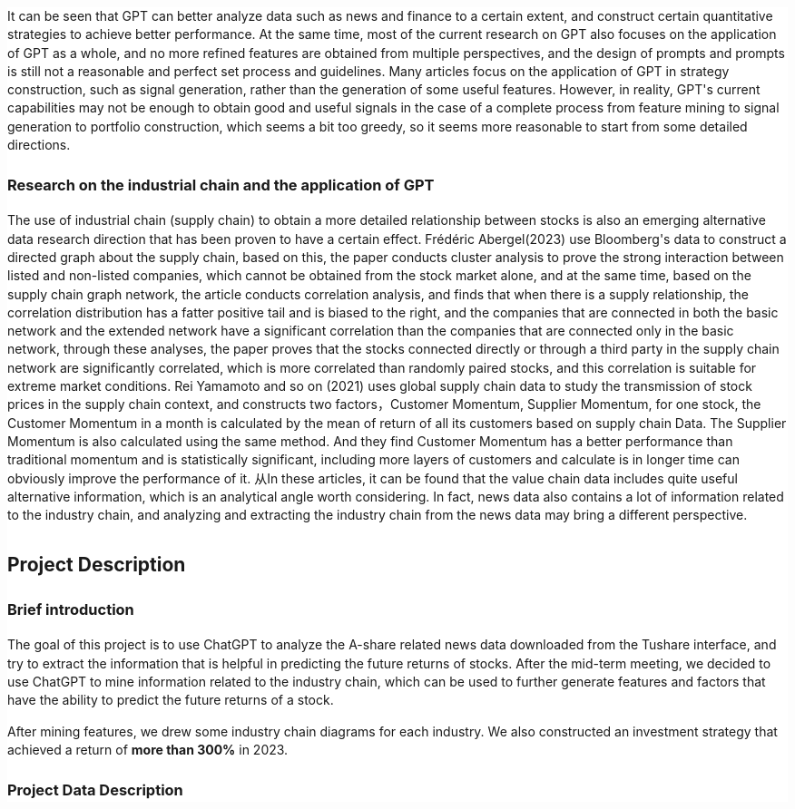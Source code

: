 It can be seen that GPT can better analyze data such as news and finance to a certain extent, and construct certain quantitative strategies to achieve better performance. At the same time, most of the current research on GPT also focuses on the application of GPT as a whole, and no more refined features are obtained from multiple perspectives, and the design of prompts and prompts is still not a reasonable and perfect set process and guidelines. Many articles focus on the application of GPT in strategy construction, such as signal generation, rather than the generation of some useful features. However, in reality, GPT's current capabilities may not be enough to obtain good and useful signals in the case of a complete process from feature mining to signal generation to portfolio construction, which seems a bit too greedy, so it seems more reasonable to start from some detailed directions.

### Research on the industrial chain and the application of GPT

The use of industrial chain (supply chain) to obtain a more detailed relationship between stocks is also an emerging alternative data research direction that has been proven to have a certain effect. Frédéric Abergel(2023) use Bloomberg's data to construct a directed graph about the supply chain, based on this, the paper conducts cluster analysis to prove the strong interaction between listed and non-listed companies, which cannot be obtained from the stock market alone, and at the same time, based on the supply chain graph network, the article conducts correlation analysis, and finds that when there is a supply relationship, the correlation distribution has a fatter positive tail and is biased to the right, and the companies that are connected in both the basic network and the extended network have a significant correlation than the companies that are connected only in the basic network, through these analyses, the paper proves that the stocks connected directly or through a third party in the supply chain network are significantly correlated, which is more correlated than randomly paired stocks, and this correlation is suitable for extreme market conditions. Rei Yamamoto and so on (2021) uses global supply chain data to study the transmission of stock prices in the supply chain context, and constructs two factors，Customer Momentum, Supplier Momentum, for one stock, the Customer Momentum in a month is calculated by the mean of return of all its customers based on supply chain Data. The Supplier Momentum is also calculated using the same method. And they find Customer Momentum has a better performance than traditional momentum and is statistically significant, including more layers of customers and calculate is in longer time can obviously improve the performance of it. 从In these articles, it can be found that the value chain data includes quite useful alternative information, which is an analytical angle worth considering. In fact, news data also contains a lot of information related to the industry chain, and analyzing and extracting the industry chain from the news data may bring a different perspective.

## Project Description

### Brief introduction

The goal of this project is to use ChatGPT to analyze the A-share related news data downloaded from the Tushare interface, and try to extract the information that is helpful in predicting the future returns of stocks. After the mid-term meeting, we decided to use ChatGPT to mine information related to the industry chain, which can be used to further generate features and factors that have the ability to predict the future returns of a stock.

After mining features, we drew some industry chain diagrams for each industry. We also constructed an investment strategy that achieved a return of **more than 300%** in 2023.

### Project Data Description
